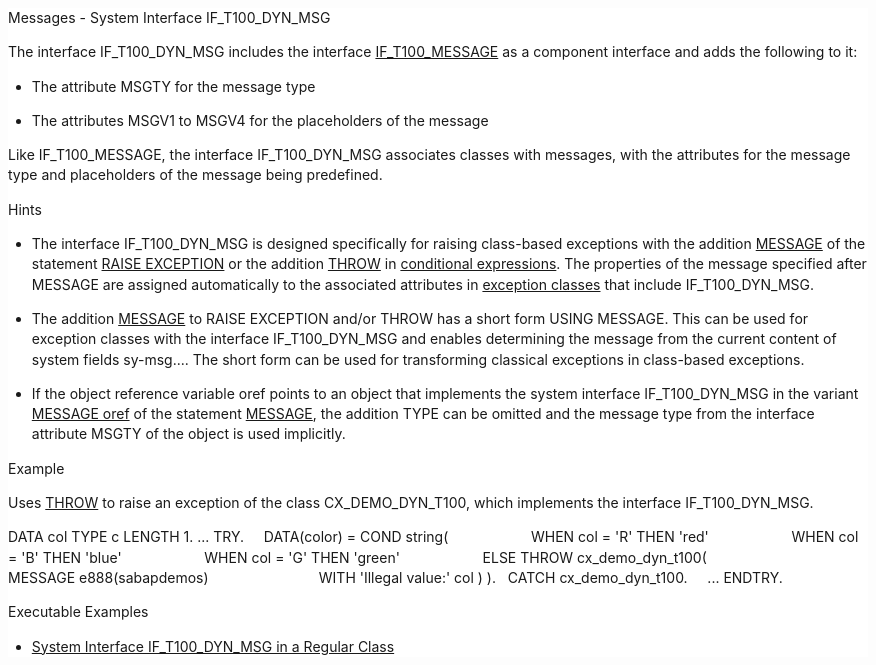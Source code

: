 Messages - System Interface IF\_T100\_DYN\_MSG

The interface IF\_T100\_DYN\_MSG includes the interface [IF\_T100\_MESSAGE](javascript:call_link\('abenif_t100_message.htm'\)) as a component interface and adds the following to it:

-   The attribute MSGTY for the message type

-   The attributes MSGV1 to MSGV4 for the placeholders of the message

Like IF\_T100\_MESSAGE, the interface IF\_T100\_DYN\_MSG associates classes with messages, with the attributes for the message type and placeholders of the message being predefined.

Hints

-   The interface IF\_T100\_DYN\_MSG is designed specifically for raising class-based exceptions with the addition [MESSAGE](javascript:call_link\('abapraise_exception_message.htm'\)) of the statement [RAISE EXCEPTION](javascript:call_link\('abapraise_exception_class.htm'\)) or the addition [THROW](javascript:call_link\('abenconditional_expression_result.htm'\)) in [conditional expressions](javascript:call_link\('abenconditional_expressions.htm'\)). The properties of the message specified after MESSAGE are assigned automatically to the associated attributes in [exception classes](javascript:call_link\('abenexceptions_classes.htm'\)) that include IF\_T100\_DYN\_MSG.

-   The addition [MESSAGE](javascript:call_link\('abapraise_exception_message.htm'\)) to RAISE EXCEPTION and/or THROW has a short form USING MESSAGE. This can be used for exception classes with the interface IF\_T100\_DYN\_MSG and enables determining the message from the current content of system fields sy-msg.... The short form can be used for transforming classical exceptions in class-based exceptions.

-   If the object reference variable oref points to an object that implements the system interface IF\_T100\_DYN\_MSG in the variant [MESSAGE oref](javascript:call_link\('abapmessage_msg.htm'\)) of the statement [MESSAGE](javascript:call_link\('abapmessage.htm'\)), the addition TYPE can be omitted and the message type from the interface attribute MSGTY of the object is used implicitly.

Example

Uses [THROW](javascript:call_link\('abenconditional_expression_result.htm'\)) to raise an exception of the class CX\_DEMO\_DYN\_T100, which implements the interface IF\_T100\_DYN\_MSG.

DATA col TYPE c LENGTH 1.
...
TRY.
    DATA(color) = COND string(
                    WHEN col = 'R' THEN 'red'
                    WHEN col = 'B' THEN 'blue'
                    WHEN col = 'G' THEN 'green'
                    ELSE THROW cx\_demo\_dyn\_t100(
                         MESSAGE e888(sabapdemos)
                           WITH 'Illegal value:' col ) ).
  CATCH cx\_demo\_dyn\_t100.
    ...
ENDTRY.

Executable Examples

-   [System Interface IF\_T100\_DYN\_MSG in a Regular Class](javascript:call_link\('abenif_t100_dyn_msg_abexa.htm'\))
